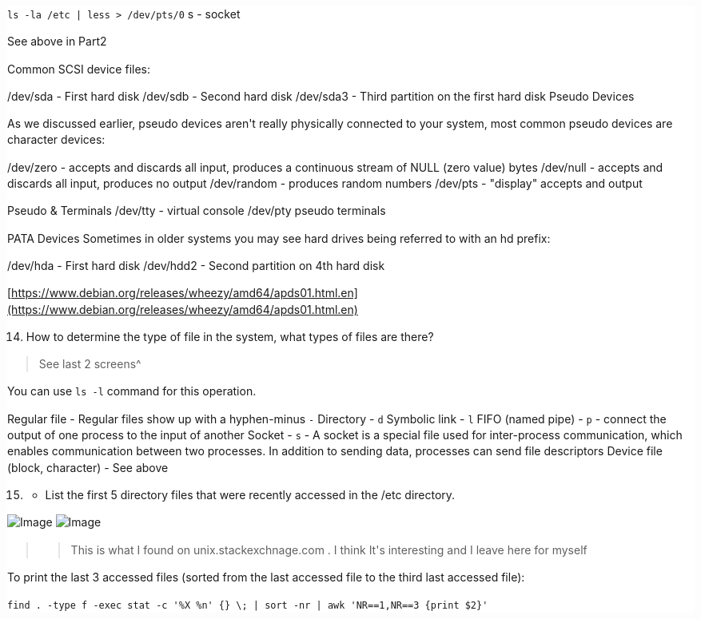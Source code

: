 ```ls -la /etc | less > /dev/pts/0```
s - socket

See above in Part2

Common SCSI device files:

/dev/sda - First hard disk
/dev/sdb - Second hard disk
/dev/sda3 - Third partition on the first hard disk
Pseudo Devices

As we discussed earlier, pseudo devices aren't really physically connected to your system, most common pseudo devices are character devices:

/dev/zero - accepts and discards all input, produces a continuous stream of NULL (zero value) bytes
/dev/null - accepts and discards all input, produces no output
/dev/random - produces random numbers
/dev/pts -  "display" accepts and output

Pseudo & Terminals
/dev/tty - virtual console
/dev/pty pseudo terminals


PATA Devices
Sometimes in older systems you may see hard drives being referred to with an hd prefix:

/dev/hda - First hard disk
/dev/hdd2 - Second partition on 4th hard disk

[https://www.debian.org/releases/wheezy/amd64/apds01.html.en](https://www.debian.org/releases/wheezy/amd64/apds01.html.en)

14) How to determine the type of file in the system, what types of files are there?

> See last 2 screens^

You can use ```ls -l``` command for this operation.

Regular file - Regular files show up with a hyphen-minus ```-```
Directory - `d`
Symbolic link - `l`
FIFO (named pipe) - `p` - connect the output of one process to the input of another
Socket - `s` - A socket is a special file used for inter-process communication, which enables communication between two processes. In addition to sending data, processes can send file descriptors
Device file (block, character) - See above

15) * List the first 5 directory files that were recently accessed in the /etc
directory.

![Image](hhttps://github.com/Twicer/DevOps_online_Dnipro_2020Q42021Q1/tree/master/m5/task5.1/screens56.jpg)
![Image](hhttps://github.com/Twicer/DevOps_online_Dnipro_2020Q42021Q1/tree/master/m5/task5.1/screens57.jpg)


>> This is what I found on unix.stackexchnage.com . I think It's interesting and I leave here for myself

To print the last 3 accessed files (sorted from the last accessed file to the third last accessed file):

```find . -type f -exec stat -c '%X %n' {} \; | sort -nr | awk 'NR==1,NR==3 {print $2}'```
```